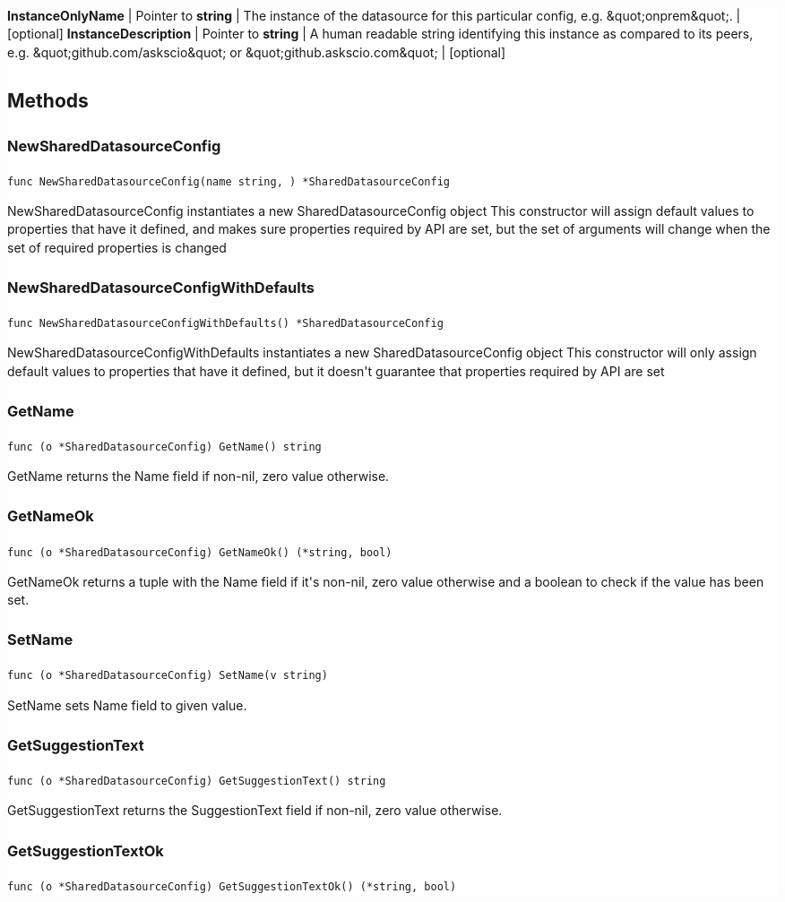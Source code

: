 **InstanceOnlyName** | Pointer to **string** | The instance of the datasource for this particular config, e.g. \&quot;onprem\&quot;. | [optional] 
**InstanceDescription** | Pointer to **string** | A human readable string identifying this instance as compared to its peers, e.g. \&quot;github.com/askscio\&quot; or \&quot;github.askscio.com\&quot; | [optional] 

## Methods

### NewSharedDatasourceConfig

`func NewSharedDatasourceConfig(name string, ) *SharedDatasourceConfig`

NewSharedDatasourceConfig instantiates a new SharedDatasourceConfig object
This constructor will assign default values to properties that have it defined,
and makes sure properties required by API are set, but the set of arguments
will change when the set of required properties is changed

### NewSharedDatasourceConfigWithDefaults

`func NewSharedDatasourceConfigWithDefaults() *SharedDatasourceConfig`

NewSharedDatasourceConfigWithDefaults instantiates a new SharedDatasourceConfig object
This constructor will only assign default values to properties that have it defined,
but it doesn't guarantee that properties required by API are set

### GetName

`func (o *SharedDatasourceConfig) GetName() string`

GetName returns the Name field if non-nil, zero value otherwise.

### GetNameOk

`func (o *SharedDatasourceConfig) GetNameOk() (*string, bool)`

GetNameOk returns a tuple with the Name field if it's non-nil, zero value otherwise
and a boolean to check if the value has been set.

### SetName

`func (o *SharedDatasourceConfig) SetName(v string)`

SetName sets Name field to given value.


### GetSuggestionText

`func (o *SharedDatasourceConfig) GetSuggestionText() string`

GetSuggestionText returns the SuggestionText field if non-nil, zero value otherwise.

### GetSuggestionTextOk

`func (o *SharedDatasourceConfig) GetSuggestionTextOk() (*string, bool)`
